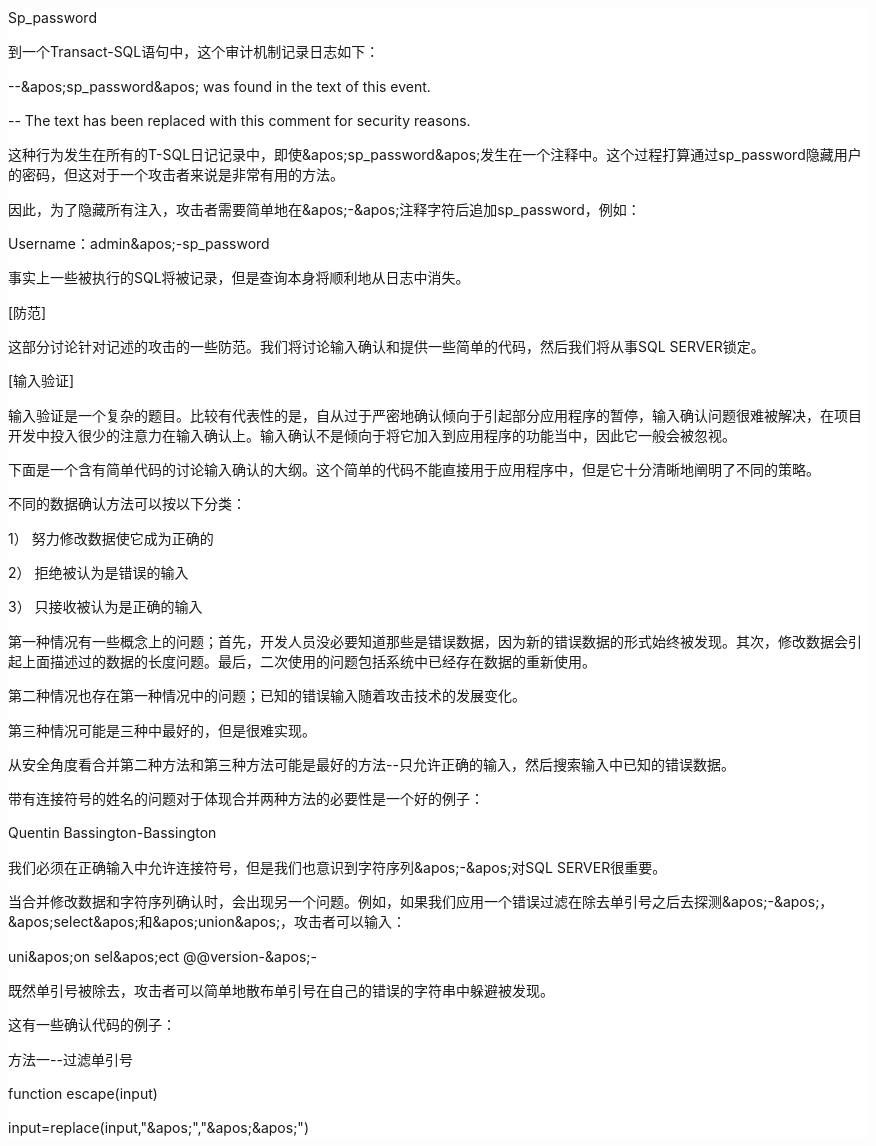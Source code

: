 Sp_password

到一个Transact-SQL语句中，这个审计机制记录日志如下：

--&amp;apos;sp_password&amp;apos; was found in the text of this event.

-- The text has been replaced with this comment for security reasons.

这种行为发生在所有的T-SQL日记记录中，即使&amp;apos;sp_password&amp;apos;发生在一个注释中。这个过程打算通过sp_password隐藏用户的密码，但这对于一个攻击者来说是非常有用的方法。

因此，为了隐藏所有注入，攻击者需要简单地在&amp;apos;-&amp;apos;注释字符后追加sp_password，例如：

Username：admin&amp;apos;-sp_password

事实上一些被执行的SQL将被记录，但是查询本身将顺利地从日志中消失。

[防范]

这部分讨论针对记述的攻击的一些防范。我们将讨论输入确认和提供一些简单的代码，然后我们将从事SQL SERVER锁定。

[输入验证]

输入验证是一个复杂的题目。比较有代表性的是，自从过于严密地确认倾向于引起部分应用程序的暂停，输入确认问题很难被解决，在项目开发中投入很少的注意力在输入确认上。输入确认不是倾向于将它加入到应用程序的功能当中，因此它一般会被忽视。

下面是一个含有简单代码的讨论输入确认的大纲。这个简单的代码不能直接用于应用程序中，但是它十分清晰地阐明了不同的策略。

不同的数据确认方法可以按以下分类：

1） 努力修改数据使它成为正确的

2） 拒绝被认为是错误的输入

3） 只接收被认为是正确的输入

第一种情况有一些概念上的问题；首先，开发人员没必要知道那些是错误数据，因为新的错误数据的形式始终被发现。其次，修改数据会引起上面描述过的数据的长度问题。最后，二次使用的问题包括系统中已经存在数据的重新使用。

第二种情况也存在第一种情况中的问题；已知的错误输入随着攻击技术的发展变化。

第三种情况可能是三种中最好的，但是很难实现。

从安全角度看合并第二种方法和第三种方法可能是最好的方法--只允许正确的输入，然后搜索输入中已知的错误数据。

带有连接符号的姓名的问题对于体现合并两种方法的必要性是一个好的例子：

Quentin Bassington-Bassington

我们必须在正确输入中允许连接符号，但是我们也意识到字符序列&amp;apos;-&amp;apos;对SQL SERVER很重要。

当合并修改数据和字符序列确认时，会出现另一个问题。例如，如果我们应用一个错误过滤在除去单引号之后去探测&amp;apos;-&amp;apos;，&amp;apos;select&amp;apos;和&amp;apos;union&amp;apos;，攻击者可以输入：

uni&amp;apos;on sel&amp;apos;ect @@version-&amp;apos;-

既然单引号被除去，攻击者可以简单地散布单引号在自己的错误的字符串中躲避被发现。

这有一些确认代码的例子：

方法一--过滤单引号

function escape(input)

input=replace(input,&quot;&amp;apos;&quot;,&quot;&amp;apos;&amp;apos;&quot;)
